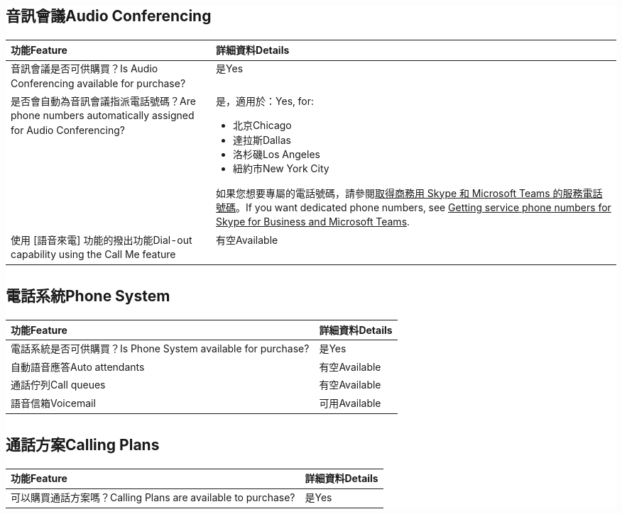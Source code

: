 ## <a name="audio-conferencing"></a><span data-ttu-id="d5c9b-107">音訊會議</span><span class="sxs-lookup"><span data-stu-id="d5c9b-107">Audio Conferencing</span></span>

|<span data-ttu-id="d5c9b-108">**功能**</span><span class="sxs-lookup"><span data-stu-id="d5c9b-108">**Feature**</span></span>|<span data-ttu-id="d5c9b-109">**詳細資料**</span><span class="sxs-lookup"><span data-stu-id="d5c9b-109">**Details**</span></span>|
|:-----|:-----|
|<span data-ttu-id="d5c9b-110">音訊會議是否可供購買？</span><span class="sxs-lookup"><span data-stu-id="d5c9b-110">Is Audio Conferencing available for purchase?</span></span>  <br/> |<span data-ttu-id="d5c9b-111">是</span><span class="sxs-lookup"><span data-stu-id="d5c9b-111">Yes</span></span>  <br/> |
|<span data-ttu-id="d5c9b-112">是否會自動為音訊會議指派電話號碼？</span><span class="sxs-lookup"><span data-stu-id="d5c9b-112">Are phone numbers automatically assigned for Audio Conferencing?</span></span>  <br/> |<span data-ttu-id="d5c9b-113">是，適用於：</span><span class="sxs-lookup"><span data-stu-id="d5c9b-113">Yes, for:</span></span> <br/><ul><li> <span data-ttu-id="d5c9b-114">北京</span><span class="sxs-lookup"><span data-stu-id="d5c9b-114">Chicago</span></span><li><span data-ttu-id="d5c9b-115">達拉斯</span><span class="sxs-lookup"><span data-stu-id="d5c9b-115">Dallas</span></span><li><span data-ttu-id="d5c9b-116">洛杉磯</span><span class="sxs-lookup"><span data-stu-id="d5c9b-116">Los Angeles</span></span><li><span data-ttu-id="d5c9b-117">紐約市</span><span class="sxs-lookup"><span data-stu-id="d5c9b-117">New York City</span></span></ul><span data-ttu-id="d5c9b-118">如果您想要專屬的電話號碼，請參閱[取得商務用 Skype 和 Microsoft Teams 的服務電話號碼](/microsoftteams/getting-service-phone-numbers)。</span><span class="sxs-lookup"><span data-stu-id="d5c9b-118">If you want dedicated phone numbers, see [Getting service phone numbers for Skype for Business and Microsoft Teams](/microsoftteams/getting-service-phone-numbers).</span></span>  <br/> |
|<span data-ttu-id="d5c9b-119">使用 [語音來電] 功能的撥出功能</span><span class="sxs-lookup"><span data-stu-id="d5c9b-119">Dial-out capability using the Call Me feature</span></span>  <br/> |<span data-ttu-id="d5c9b-120">有空</span><span class="sxs-lookup"><span data-stu-id="d5c9b-120">Available</span></span>  <br/> |

## <a name="phone-system"></a><span data-ttu-id="d5c9b-121">電話系統</span><span class="sxs-lookup"><span data-stu-id="d5c9b-121">Phone System</span></span>

|<span data-ttu-id="d5c9b-122">**功能**</span><span class="sxs-lookup"><span data-stu-id="d5c9b-122">**Feature**</span></span>|<span data-ttu-id="d5c9b-123">**詳細資料**</span><span class="sxs-lookup"><span data-stu-id="d5c9b-123">**Details**</span></span>|
|:-----|:-----|
|<span data-ttu-id="d5c9b-124">電話系統是否可供購買？</span><span class="sxs-lookup"><span data-stu-id="d5c9b-124">Is Phone System available for purchase?</span></span>  <br/> |<span data-ttu-id="d5c9b-125">是</span><span class="sxs-lookup"><span data-stu-id="d5c9b-125">Yes</span></span>  <br/> |
| <span data-ttu-id="d5c9b-126">自動語音應答</span><span class="sxs-lookup"><span data-stu-id="d5c9b-126">Auto attendants</span></span> <br/> |<span data-ttu-id="d5c9b-127">有空</span><span class="sxs-lookup"><span data-stu-id="d5c9b-127">Available</span></span>  <br/> |
|<span data-ttu-id="d5c9b-128">通話佇列</span><span class="sxs-lookup"><span data-stu-id="d5c9b-128">Call queues</span></span>  <br/> |<span data-ttu-id="d5c9b-129">有空</span><span class="sxs-lookup"><span data-stu-id="d5c9b-129">Available</span></span>  <br/> |
|<span data-ttu-id="d5c9b-130">語音信箱</span><span class="sxs-lookup"><span data-stu-id="d5c9b-130">Voicemail</span></span>  <br/> |<span data-ttu-id="d5c9b-131">可用</span><span class="sxs-lookup"><span data-stu-id="d5c9b-131">Available</span></span>  <br/> |

## <a name="calling-plans"></a><span data-ttu-id="d5c9b-132">通話方案</span><span class="sxs-lookup"><span data-stu-id="d5c9b-132">Calling Plans</span></span>

| <span data-ttu-id="d5c9b-133">**功能**</span><span class="sxs-lookup"><span data-stu-id="d5c9b-133">**Feature**</span></span>                                       | <span data-ttu-id="d5c9b-134">**詳細資料**</span><span class="sxs-lookup"><span data-stu-id="d5c9b-134">**Details**</span></span>                                                                                                                                                                                                                                                                                                                     |
|:--------------------------------------------------|:--------------------------------------------------------------------------------------------------------------------------------------------------------------------------------------------------------------------------------------------------------------------------------------------------------------------------------|
| <span data-ttu-id="d5c9b-135">可以購買通話方案嗎？</span><span class="sxs-lookup"><span data-stu-id="d5c9b-135">Calling Plans are available to purchase?</span></span>  <br/>   | <span data-ttu-id="d5c9b-136">是</span><span class="sxs-lookup"><span data-stu-id="d5c9b-136">Yes</span></span>  <br/>                                                                                                                                                                                                                                                                                                                      |
